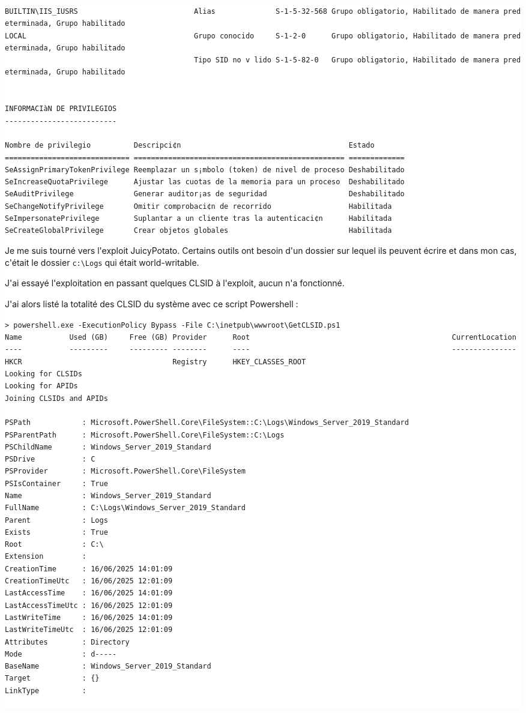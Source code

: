 ```
BUILTIN\IIS_IUSRS                           Alias              S-1-5-32-568 Grupo obligatorio, Habilitado de manera predeterminada, Grupo habilitado
LOCAL                                       Grupo conocido     S-1-2-0      Grupo obligatorio, Habilitado de manera predeterminada, Grupo habilitado
                                            Tipo SID no v lido S-1-5-82-0   Grupo obligatorio, Habilitado de manera predeterminada, Grupo habilitado


INFORMACIàN DE PRIVILEGIOS
--------------------------

Nombre de privilegio          Descripci¢n                                       Estado       
============================= ================================================= =============
SeAssignPrimaryTokenPrivilege Reemplazar un s¡mbolo (token) de nivel de proceso Deshabilitado
SeIncreaseQuotaPrivilege      Ajustar las cuotas de la memoria para un proceso  Deshabilitado
SeAuditPrivilege              Generar auditor¡as de seguridad                   Deshabilitado
SeChangeNotifyPrivilege       Omitir comprobaci¢n de recorrido                  Habilitada   
SeImpersonatePrivilege        Suplantar a un cliente tras la autenticaci¢n      Habilitada   
SeCreateGlobalPrivilege       Crear objetos globales                            Habilitada   
```

Je me suis tourné vers l'exploit JuicyPotato. Certains outils ont besoin d'un dossier sur lequel ils peuvent écrire et dans mon cas, c'était le dossier `c:\Logs` qui était world-writable.

J'ai essayé l'exploitation en passant quelques CLSID à l'exploit, aucun n'a fonctionné.

J'ai alors listé la totalité des CLSID du système avec ce script Powershell :

```console
> powershell.exe -ExecutionPolicy Bypass -File C:\inetpub\wwwroot\GetCLSID.ps1
Name           Used (GB)     Free (GB) Provider      Root                                               CurrentLocation
----           ---------     --------- --------      ----                                               ---------------
HKCR                                   Registry      HKEY_CLASSES_ROOT                                                 
Looking for CLSIDs
Looking for APIDs
Joining CLSIDs and APIDs

PSPath            : Microsoft.PowerShell.Core\FileSystem::C:\Logs\Windows_Server_2019_Standard
PSParentPath      : Microsoft.PowerShell.Core\FileSystem::C:\Logs
PSChildName       : Windows_Server_2019_Standard
PSDrive           : C
PSProvider        : Microsoft.PowerShell.Core\FileSystem
PSIsContainer     : True
Name              : Windows_Server_2019_Standard
FullName          : C:\Logs\Windows_Server_2019_Standard
Parent            : Logs
Exists            : True
Root              : C:\
Extension         : 
CreationTime      : 16/06/2025 14:01:09
CreationTimeUtc   : 16/06/2025 12:01:09
LastAccessTime    : 16/06/2025 14:01:09
LastAccessTimeUtc : 16/06/2025 12:01:09
LastWriteTime     : 16/06/2025 14:01:09
LastWriteTimeUtc  : 16/06/2025 12:01:09
Attributes        : Directory
Mode              : d-----
BaseName          : Windows_Server_2019_Standard
Target            : {}
LinkType          : 


```